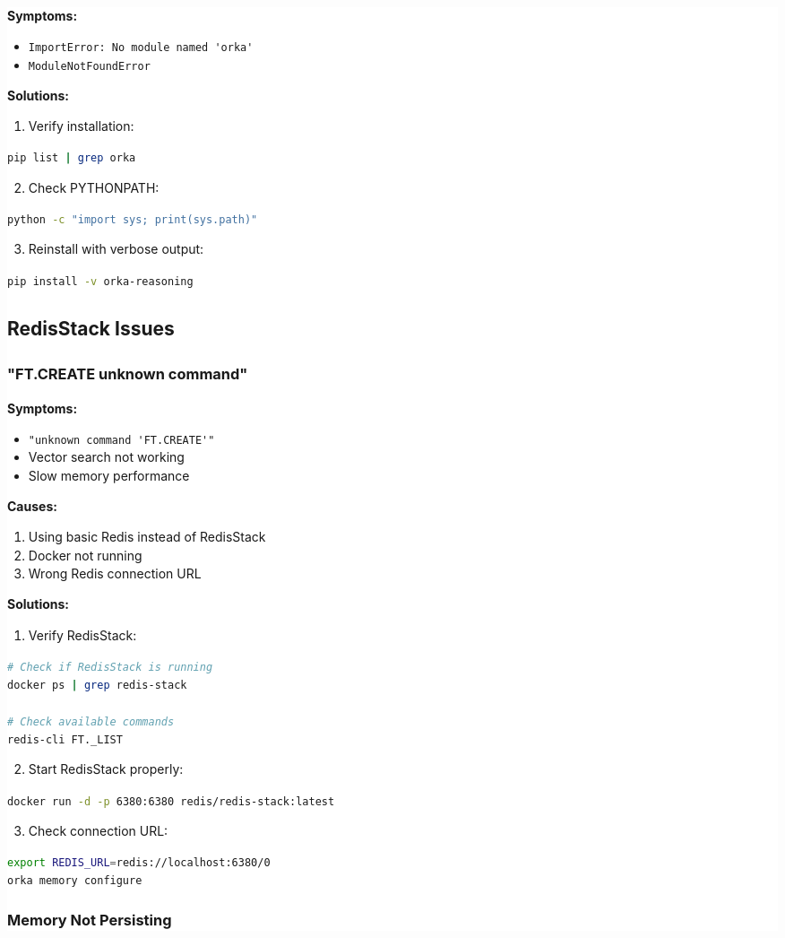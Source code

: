 **Symptoms:**
- `ImportError: No module named 'orka'`
- `ModuleNotFoundError`

**Solutions:**

1. Verify installation:
```bash
pip list | grep orka
```

2. Check PYTHONPATH:
```bash
python -c "import sys; print(sys.path)"
```

3. Reinstall with verbose output:
```bash
pip install -v orka-reasoning
```

## RedisStack Issues

### "FT.CREATE unknown command"

**Symptoms:**
- `"unknown command 'FT.CREATE'"`
- Vector search not working
- Slow memory performance

**Causes:**
1. Using basic Redis instead of RedisStack
2. Docker not running
3. Wrong Redis connection URL

**Solutions:**

1. Verify RedisStack:
```bash
# Check if RedisStack is running
docker ps | grep redis-stack

# Check available commands
redis-cli FT._LIST
```

2. Start RedisStack properly:
```bash
docker run -d -p 6380:6380 redis/redis-stack:latest
```

3. Check connection URL:
```bash
export REDIS_URL=redis://localhost:6380/0
orka memory configure
```

### Memory Not Persisting
